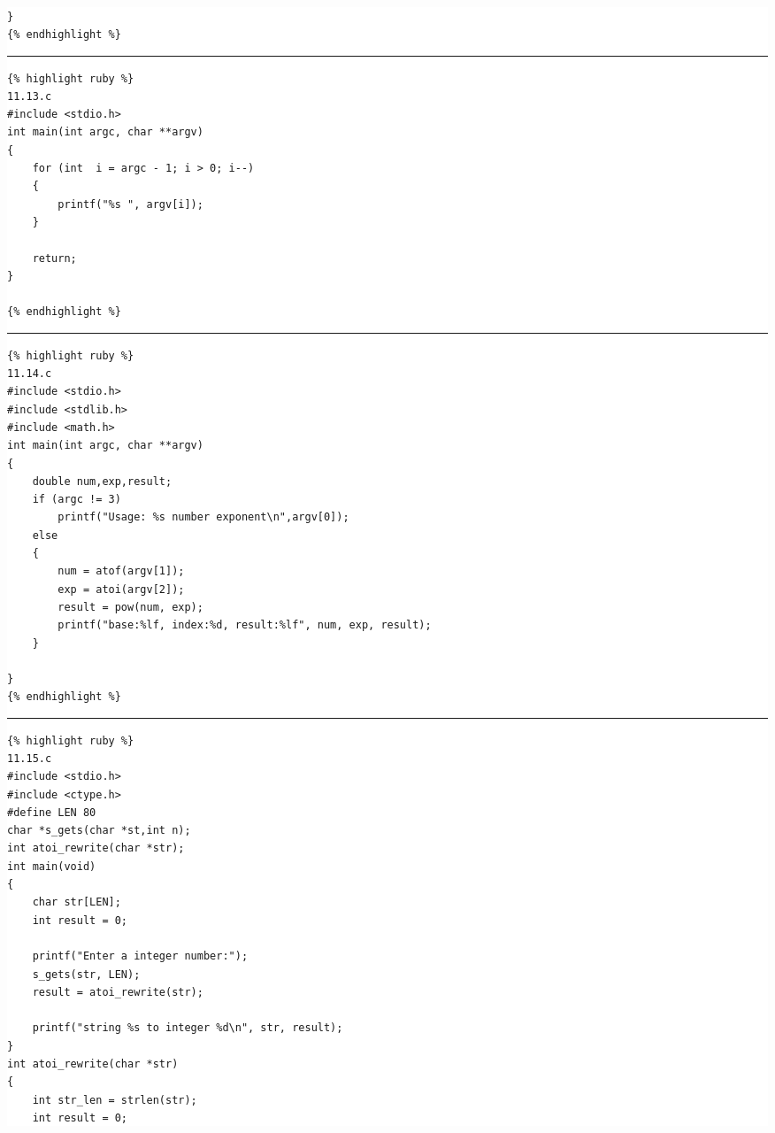     }
	{% endhighlight %}
	
---

	{% highlight ruby %}
	11.13.c
	#include <stdio.h>
    int main(int argc, char **argv)
    {
        for (int  i = argc - 1; i > 0; i--)
        {
            printf("%s ", argv[i]);
        }

        return;
    }
	
	{% endhighlight %}
	
---

	{% highlight ruby %}
	11.14.c
    #include <stdio.h>
    #include <stdlib.h>
    #include <math.h>
    int main(int argc, char **argv)
    {
        double num,exp,result;
        if (argc != 3)
            printf("Usage: %s number exponent\n",argv[0]);
        else
        {
            num = atof(argv[1]);
            exp = atoi(argv[2]);
            result = pow(num, exp);
            printf("base:%lf, index:%d, result:%lf", num, exp, result);
        }

    }
	{% endhighlight %}
	
---

	{% highlight ruby %}
	11.15.c
    #include <stdio.h>
    #include <ctype.h>
    #define LEN 80
    char *s_gets(char *st,int n);
    int atoi_rewrite(char *str);
    int main(void)
    {
        char str[LEN];
        int result = 0;

        printf("Enter a integer number:");
        s_gets(str, LEN);
        result = atoi_rewrite(str);

        printf("string %s to integer %d\n", str, result);
    }
    int atoi_rewrite(char *str)
    {
        int str_len = strlen(str);
        int result = 0;
